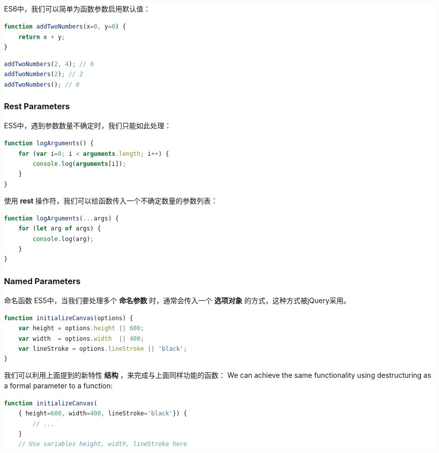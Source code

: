 ES6中，我们可以简单为函数参数启用默认值：

```javascript
function addTwoNumbers(x=0, y=0) {
    return x + y;
}
```

```javascript
addTwoNumbers(2, 4); // 6
addTwoNumbers(2); // 2
addTwoNumbers(); // 0
```

### Rest Parameters

ES5中，遇到参数数量不确定时，我们只能如此处理：

```javascript
function logArguments() {
    for (var i=0; i < arguments.length; i++) {
        console.log(arguments[i]);
    }
}
```

使用 **rest** 操作符，我们可以给函数传入一个不确定数量的参数列表：

```javascript
function logArguments(...args) {
    for (let arg of args) {
        console.log(arg);
    }
}
```

### Named Parameters

命名函数
ES5中，当我们要处理多个 **命名参数** 时，通常会传入一个 **选项对象** 的方式，这种方式被jQuery采用。

```javascript
function initializeCanvas(options) {
    var height = options.height || 600;
    var width  = options.width  || 400;
    var lineStroke = options.lineStroke || 'black';
}
```

我们可以利用上面提到的新特性 **结构** ，来完成与上面同样功能的函数：
We can achieve the same functionality using destructuring as a formal parameter
to a function:

```javascript
function initializeCanvas(
    { height=600, width=400, lineStroke='black'}) {
        // ...
    }
    // Use variables height, width, lineStroke here
```
